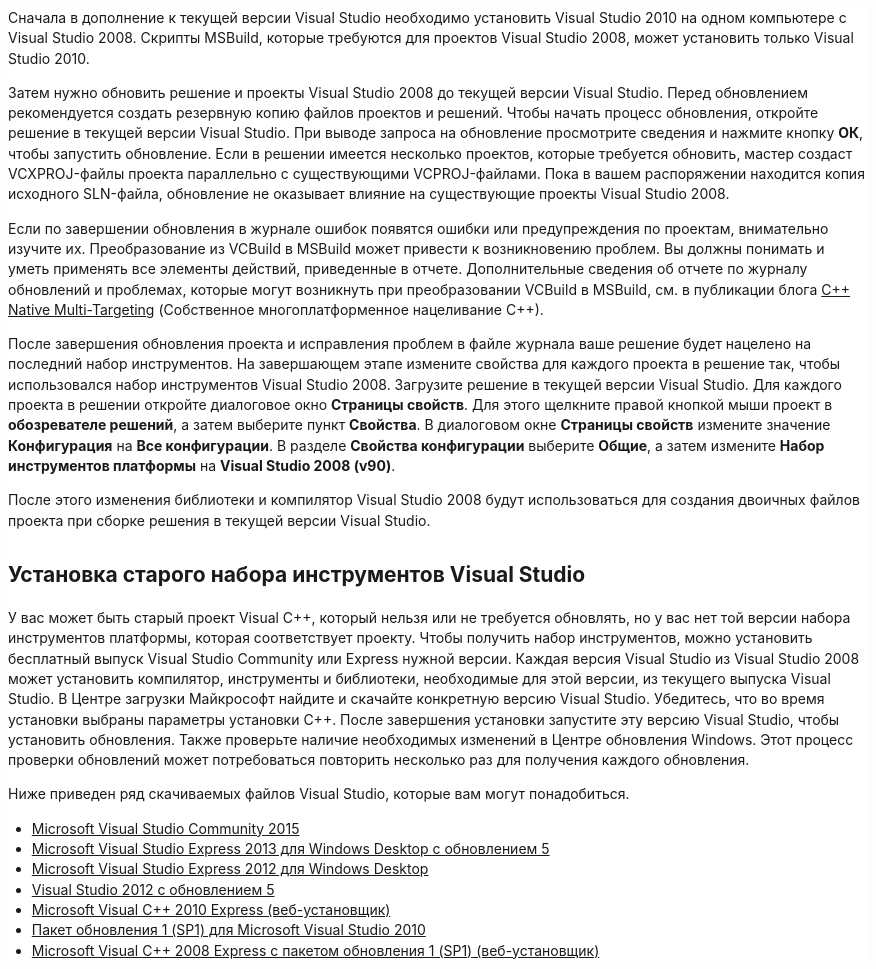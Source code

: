 Сначала в дополнение к текущей версии Visual Studio необходимо установить Visual Studio 2010 на одном компьютере с Visual Studio 2008. Скрипты MSBuild, которые требуются для проектов Visual Studio 2008, может установить только Visual Studio 2010. 

Затем нужно обновить решение и проекты Visual Studio 2008 до текущей версии Visual Studio. Перед обновлением рекомендуется создать резервную копию файлов проектов и решений. Чтобы начать процесс обновления, откройте решение в текущей версии Visual Studio. При выводе запроса на обновление просмотрите сведения и нажмите кнопку **ОК**, чтобы запустить обновление. Если в решении имеется несколько проектов, которые требуется обновить, мастер создаст VCXPROJ-файлы проекта параллельно с существующими VCPROJ-файлами. Пока в вашем распоряжении находится копия исходного SLN-файла, обновление не оказывает влияние на существующие проекты Visual Studio 2008.

Если по завершении обновления в журнале ошибок появятся ошибки или предупреждения по проектам, внимательно изучите их. Преобразование из VCBuild в MSBuild может привести к возникновению проблем. Вы должны понимать и уметь применять все элементы действий, приведенные в отчете. Дополнительные сведения об отчете по журналу обновлений и проблемах, которые могут возникнуть при преобразовании VCBuild в MSBuild, см. в публикации блога [C++ Native Multi-Targeting](https://blogs.msdn.microsoft.com/vcblog/2009/12/08/c-native-multi-targeting/) (Собственное многоплатформенное нацеливание C++).

После завершения обновления проекта и исправления проблем в файле журнала ваше решение будет нацелено на последний набор инструментов. На завершающем этапе измените свойства для каждого проекта в решение так, чтобы использовался набор инструментов Visual Studio 2008. Загрузите решение в текущей версии Visual Studio. Для каждого проекта в решении откройте диалоговое окно **Страницы свойств**. Для этого щелкните правой кнопкой мыши проект в **обозревателе решений**, а затем выберите пункт **Свойства**. В диалоговом окне **Страницы свойств** измените значение **Конфигурация** на **Все конфигурации**. В разделе **Свойства конфигурации** выберите **Общие**, а затем измените **Набор инструментов платформы** на **Visual Studio 2008 (v90)**.

После этого изменения библиотеки и компилятор Visual Studio 2008 будут использоваться для создания двоичных файлов проекта при сборке решения в текущей версии Visual Studio.

## <a name="install-an-older-visual-studio-toolset"></a>Установка старого набора инструментов Visual Studio

У вас может быть старый проект Visual C++, который нельзя или не требуется обновлять, но у вас нет той версии набора инструментов платформы, которая соответствует проекту. Чтобы получить набор инструментов, можно установить бесплатный выпуск Visual Studio Community или Express нужной версии. Каждая версия Visual Studio из Visual Studio 2008 может установить компилятор, инструменты и библиотеки, необходимые для этой версии, из текущего выпуска Visual Studio. В Центре загрузки Майкрософт найдите и скачайте конкретную версию Visual Studio. Убедитесь, что во время установки выбраны параметры установки C++. После завершения установки запустите эту версию Visual Studio, чтобы установить обновления. Также проверьте наличие необходимых изменений в Центре обновления Windows. Этот процесс проверки обновлений может потребоваться повторить несколько раз для получения каждого обновления.

Ниже приведен ряд скачиваемых файлов Visual Studio, которые вам могут понадобиться.

  - [Microsoft Visual Studio Community 2015](https://www.microsoft.com/en-us/download/details.aspx?id=48146)  
  - [Microsoft Visual Studio Express 2013 для Windows Desktop с обновлением 5](https://www.microsoft.com/en-us/download/details.aspx?id=48131)  
  - [Microsoft Visual Studio Express 2012 для Windows Desktop](https://www.microsoft.com/en-us/download/details.aspx?id=34673)  
  - [Visual Studio 2012 с обновлением 5](https://www.microsoft.com/en-us/download/details.aspx?id=34673)  
  - [Microsoft Visual C++ 2010 Express (веб-установщик)](https://download.microsoft.com/download/1/D/9/1D9A6C0E-FC89-43EE-9658-B9F0E3A76983/vc_web.exe)  
  - [Пакет обновления 1 (SP1) для Microsoft Visual Studio 2010](https://www.microsoft.com/en-us/download/details.aspx?id=23691)  
  - [Microsoft Visual C++ 2008 Express с пакетом обновления 1 (SP1) (веб-установщик)](https://go.microsoft.com/?linkid=7729279)  
